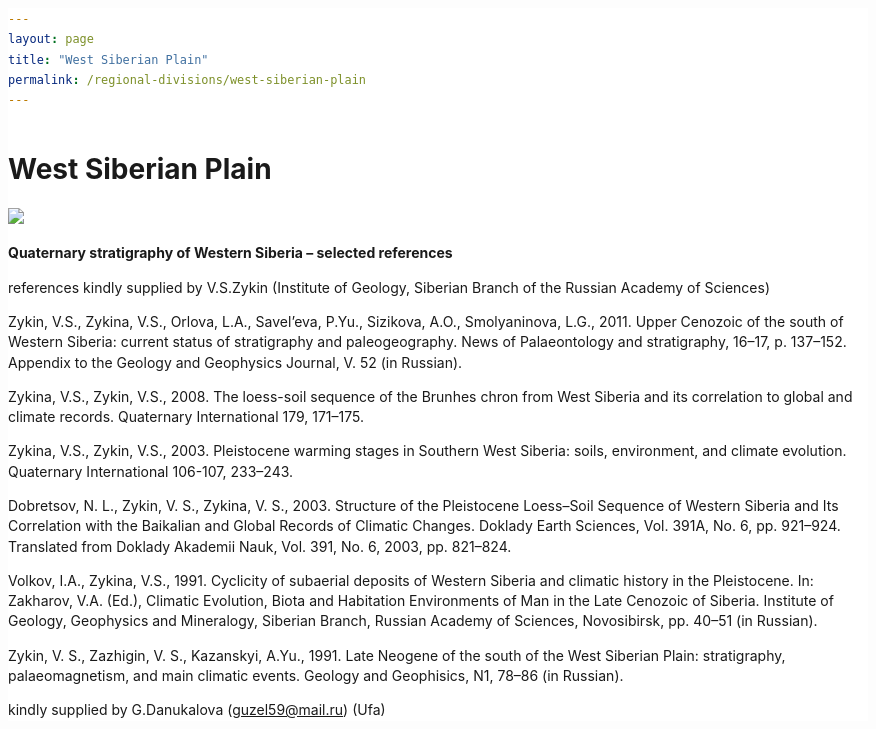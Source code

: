 ```yaml
---
layout: page
title: "West Siberian Plain"
permalink: /regional-divisions/west-siberian-plain
---
```


# West Siberian Plain

<img src="{{ site.baseurl }}/images/regional-divisions/NEW-Western-Siberian-Plain.jpg" style="width:100%" />

**Quaternary stratigraphy of Western Siberia – selected references**

references kindly supplied by V.S.Zykin (Institute of Geology, Siberian Branch of the Russian Academy of Sciences)

Zykin, V.S., Zykina, V.S., Orlova, L.A., Savel’eva, P.Yu., Sizikova, A.O., Smolyaninova, L.G.,  2011. Upper Cenozoic of the south of Western Siberia: current status of stratigraphy and paleogeography. News of Palaeontology and stratigraphy, 16–17, p. 137–152. Appendix to the Geology and Geophysics Journal, V. 52 (in Russian).

Zykina, V.S., Zykin, V.S., 2008. The loess-soil sequence of the Brunhes chron from West Siberia and its correlation to global and climate records. Quaternary International 179, 171–175.

Zykina, V.S., Zykin, V.S., 2003. Pleistocene warming stages in Southern West Siberia: soils, environment, and climate evolution.  Quaternary International 106-107, 233–243.

Dobretsov, N. L., Zykin, V. S., Zykina, V. S., 2003. Structure of the Pleistocene Loess–Soil Sequence of Western Siberia and Its Correlation with the Baikalian and Global Records of Climatic Changes. Doklady Earth Sciences, Vol. 391A, No. 6, pp. 921–924. Translated from Doklady Akademii Nauk, Vol. 391, No. 6, 2003, pp. 821–824.

Volkov, I.A., Zykina, V.S., 1991. Cyclicity of subaerial deposits of Western Siberia and climatic history in the Pleistocene. In: Zakharov, V.A. (Ed.), Climatic Evolution, Biota and Habitation Environments of Man in the Late Cenozoic of Siberia. Institute of Geology, Geophysics and Mineralogy, Siberian Branch, Russian Academy of Sciences, Novosibirsk, pp. 40–51 (in Russian).

Zykin, V. S., Zazhigin, V. S., Kazanskyi, A.Yu., 1991. Late Neogene of the south of the West Siberian Plain: stratigraphy, palaeomagnetism, and main climatic events. Geology and Geophisics, N1, 78–86 (in Russian).

kindly supplied by G.Danukalova (guzel59@mail.ru) (Ufa)